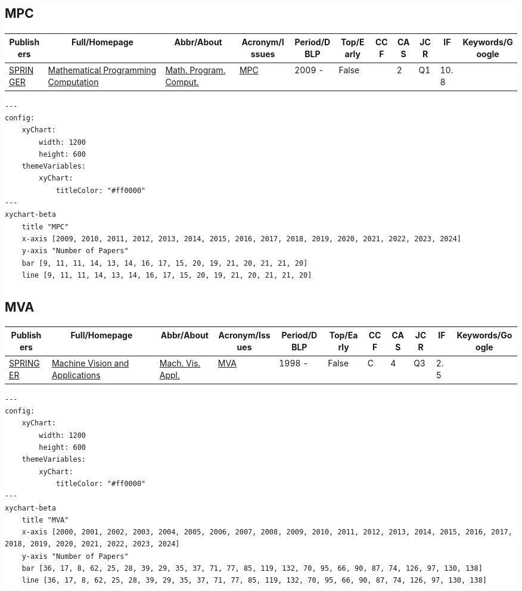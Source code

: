 ## MPC

|Publishers|Full/Homepage|Abbr/About|Acronym/Issues|Period/DBLP|Top/Early|CCF|CAS|JCR|IF|Keywords/Google|
|-         |-            |-         |-             |-          |-        |-  |-  |-  |- |-              |
|[SPRINGER](https://www.springer.com/)|[Mathematical Programming Computation](https://www.springer.com/journal/12532)|[Math. Program. Comput.](https://www.springer.com/journal/12532/aims-and-scope)|[MPC](https://link.springer.com/journal/12532/volumes-and-issues)|2009 -|False||2|Q1|10.8||

```mermaid
---
config:
    xyChart:
        width: 1200
        height: 600
    themeVariables:
        xyChart:
            titleColor: "#ff0000"
---
xychart-beta
    title "MPC"
    x-axis [2009, 2010, 2011, 2012, 2013, 2014, 2015, 2016, 2017, 2018, 2019, 2020, 2021, 2022, 2023, 2024]
    y-axis "Number of Papers"
    bar [9, 11, 11, 14, 13, 14, 16, 17, 15, 20, 19, 21, 20, 21, 21, 20]
    line [9, 11, 11, 14, 13, 14, 16, 17, 15, 20, 19, 21, 20, 21, 21, 20]
```

## MVA

|Publishers|Full/Homepage|Abbr/About|Acronym/Issues|Period/DBLP|Top/Early|CCF|CAS|JCR|IF|Keywords/Google|
|-         |-            |-         |-             |-          |-        |-  |-  |-  |- |-              |
|[SPRINGER](https://www.springer.com/)|[Machine Vision and Applications](https://www.springer.com/journal/138)|[Mach. Vis. Appl.](https://www.springer.com/journal/138/aims-and-scope)|[MVA](https://link.springer.com/journal/138/volumes-and-issues)|1998 -|False|C|4|Q3|2.5||

```mermaid
---
config:
    xyChart:
        width: 1200
        height: 600
    themeVariables:
        xyChart:
            titleColor: "#ff0000"
---
xychart-beta
    title "MVA"
    x-axis [2000, 2001, 2002, 2003, 2004, 2005, 2006, 2007, 2008, 2009, 2010, 2011, 2012, 2013, 2014, 2015, 2016, 2017, 2018, 2019, 2020, 2021, 2022, 2023, 2024]
    y-axis "Number of Papers"
    bar [36, 17, 8, 62, 25, 28, 39, 29, 35, 37, 71, 77, 85, 119, 132, 70, 95, 66, 90, 87, 74, 126, 97, 130, 138]
    line [36, 17, 8, 62, 25, 28, 39, 29, 35, 37, 71, 77, 85, 119, 132, 70, 95, 66, 90, 87, 74, 126, 97, 130, 138]
```

